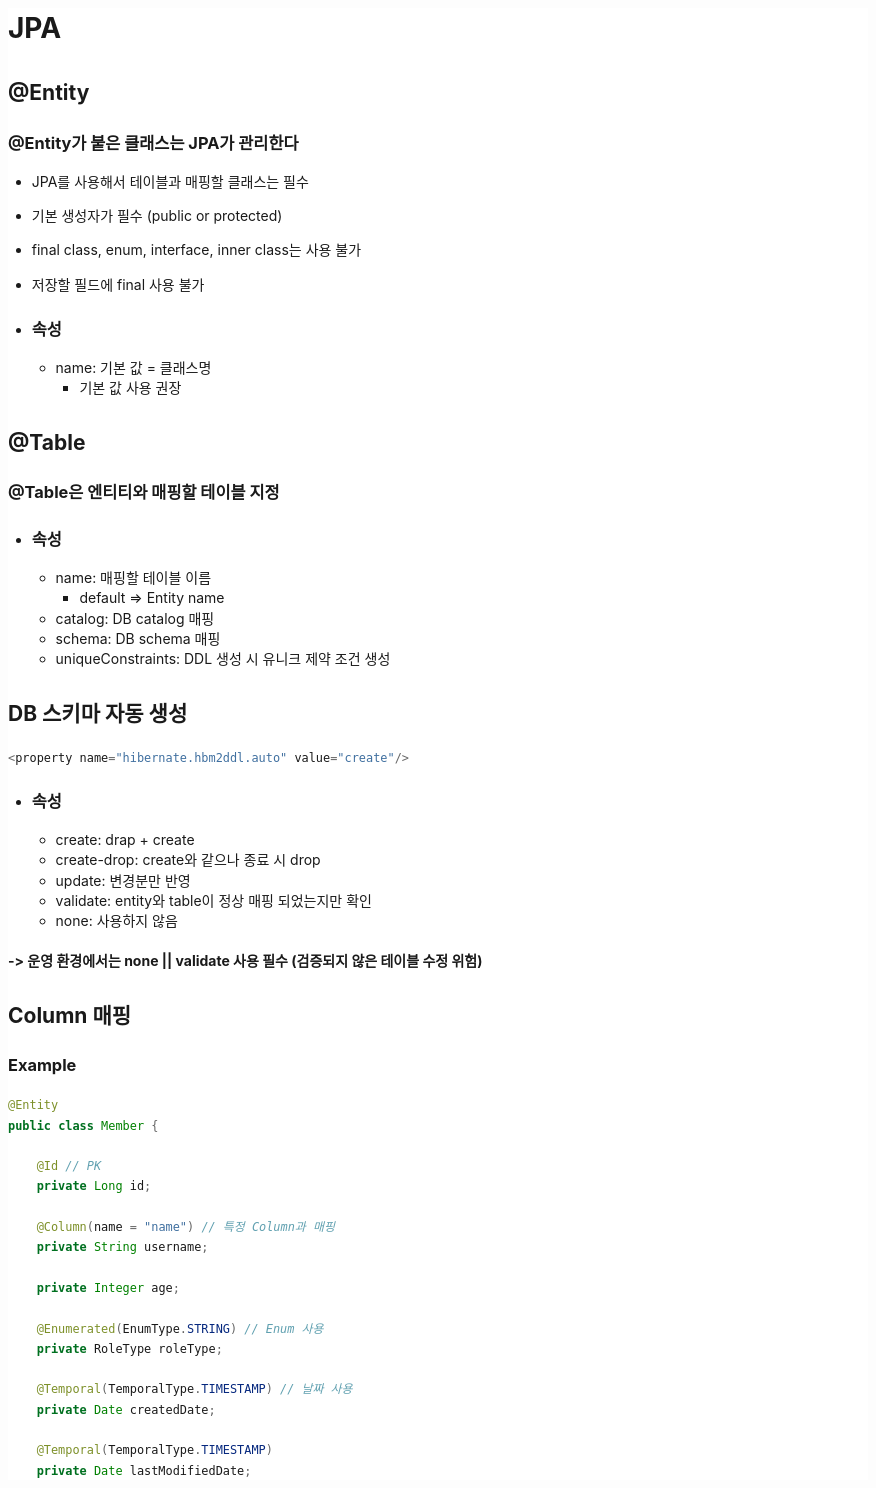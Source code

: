 # JPA

## @Entity
### @Entity가 붙은 클래스는 JPA가 관리한다

+ JPA를 사용해서 테이블과 매핑할 클래스는 필수
+ 기본 생성자가 필수 (public or protected)
+ final class, enum, interface, inner class는 사용 불가
+ 저장할 필드에 final 사용 불가

+ ### 속성
    + name: 기본 값 = 클래스명
      + 기본 값 사용 권장

## @Table
### @Table은 엔티티와 매핑할 테이블 지정

+ ### 속성
    + name: 매핑할 테이블 이름 
        + default => Entity name
    + catalog: DB catalog 매핑
    + schema: DB schema 매핑
    + uniqueConstraints: DDL 생성 시 유니크 제약 조건 생성

## DB 스키마 자동 생성
````java
<property name="hibernate.hbm2ddl.auto" value="create"/>
````
+ ### 속성
  + create: drap + create
  + create-drop: create와 같으나 종료 시 drop
  + update: 변경분만 반영
  + validate: entity와 table이 정상 매핑 되었는지만 확인
  + none: 사용하지 않음
#### -> 운영 환경에서는 none || validate 사용 필수 (검증되지 않은 테이블 수정 위험)


## Column 매핑
### Example
````java
@Entity
public class Member {

    @Id // PK
    private Long id;

    @Column(name = "name") // 특정 Column과 매핑
    private String username;

    private Integer age;

    @Enumerated(EnumType.STRING) // Enum 사용
    private RoleType roleType;

    @Temporal(TemporalType.TIMESTAMP) // 날짜 사용
    private Date createdDate;

    @Temporal(TemporalType.TIMESTAMP)
    private Date lastModifiedDate;
````